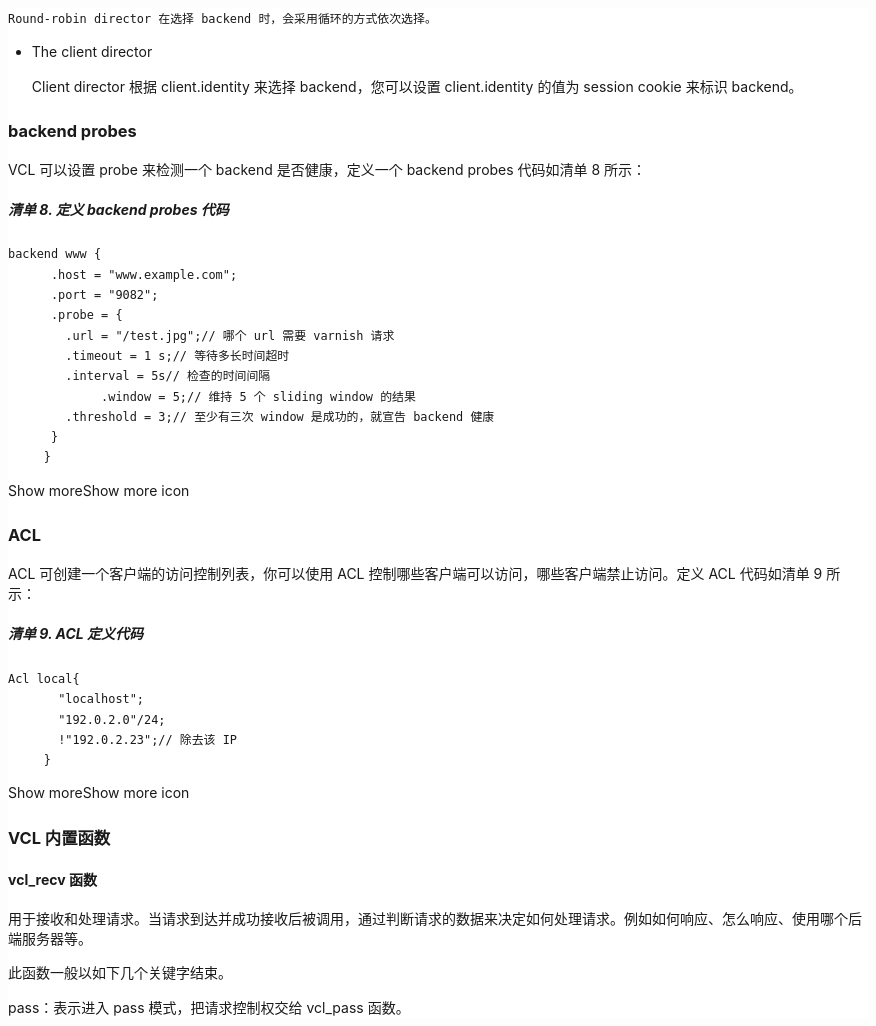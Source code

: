    Round-robin director 在选择 backend 时，会采用循环的方式依次选择。

- The client director

    Client director 根据 client.identity 来选择 backend，您可以设置 client.identity 的值为 session cookie 来标识 backend。


### backend probes

VCL 可以设置 probe 来检测一个 backend 是否健康，定义一个 backend probes 代码如清单 8 所示：

##### 清单 8\. 定义 backend probes 代码

```
backend www {
      .host = "www.example.com";
      .port = "9082";
      .probe = {
        .url = "/test.jpg";// 哪个 url 需要 varnish 请求
        .timeout = 1 s;// 等待多长时间超时
        .interval = 5s// 检查的时间间隔
             .window = 5;// 维持 5 个 sliding window 的结果
        .threshold = 3;// 至少有三次 window 是成功的，就宣告 backend 健康
      }
     }

```

Show moreShow more icon

### ACL

ACL 可创建一个客户端的访问控制列表，你可以使用 ACL 控制哪些客户端可以访问，哪些客户端禁止访问。定义 ACL 代码如清单 9 所示：

##### 清单 9\. ACL 定义代码

```
Acl local{
       "localhost";
       "192.0.2.0"/24;
       !"192.0.2.23";// 除去该 IP
     }

```

Show moreShow more icon

### VCL 内置函数

#### vcl\_recv 函数

用于接收和处理请求。当请求到达并成功接收后被调用，通过判断请求的数据来决定如何处理请求。例如如何响应、怎么响应、使用哪个后端服务器等。

此函数一般以如下几个关键字结束。

pass：表示进入 pass 模式，把请求控制权交给 vcl\_pass 函数。
